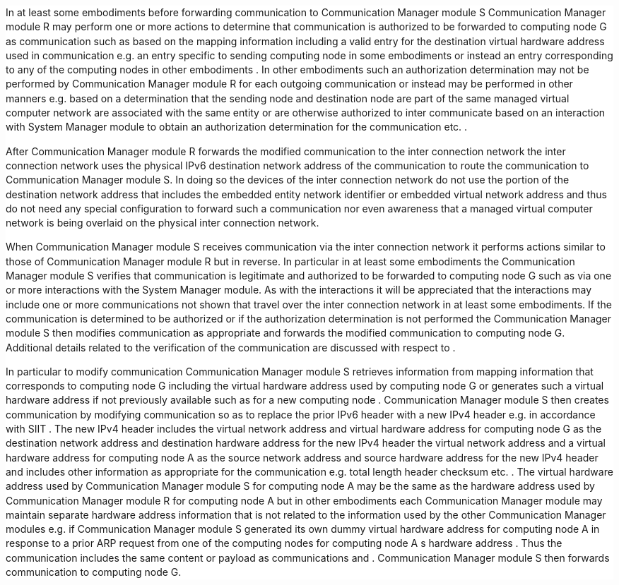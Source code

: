 In at least some embodiments before forwarding communication to Communication Manager module S Communication Manager module R may perform one or more actions to determine that communication is authorized to be forwarded to computing node G as communication such as based on the mapping information including a valid entry for the destination virtual hardware address used in communication e.g. an entry specific to sending computing node in some embodiments or instead an entry corresponding to any of the computing nodes in other embodiments . In other embodiments such an authorization determination may not be performed by Communication Manager module R for each outgoing communication or instead may be performed in other manners e.g. based on a determination that the sending node and destination node are part of the same managed virtual computer network are associated with the same entity or are otherwise authorized to inter communicate based on an interaction with System Manager module to obtain an authorization determination for the communication etc. .

After Communication Manager module R forwards the modified communication to the inter connection network the inter connection network uses the physical IPv6 destination network address of the communication to route the communication to Communication Manager module S. In doing so the devices of the inter connection network do not use the portion of the destination network address that includes the embedded entity network identifier or embedded virtual network address and thus do not need any special configuration to forward such a communication nor even awareness that a managed virtual computer network is being overlaid on the physical inter connection network.

When Communication Manager module S receives communication via the inter connection network it performs actions similar to those of Communication Manager module R but in reverse. In particular in at least some embodiments the Communication Manager module S verifies that communication is legitimate and authorized to be forwarded to computing node G such as via one or more interactions with the System Manager module. As with the interactions it will be appreciated that the interactions may include one or more communications not shown that travel over the inter connection network in at least some embodiments. If the communication is determined to be authorized or if the authorization determination is not performed the Communication Manager module S then modifies communication as appropriate and forwards the modified communication to computing node G. Additional details related to the verification of the communication are discussed with respect to .

In particular to modify communication Communication Manager module S retrieves information from mapping information that corresponds to computing node G including the virtual hardware address used by computing node G or generates such a virtual hardware address if not previously available such as for a new computing node . Communication Manager module S then creates communication by modifying communication so as to replace the prior IPv6 header with a new IPv4 header e.g. in accordance with SIIT . The new IPv4 header includes the virtual network address and virtual hardware address for computing node G as the destination network address and destination hardware address for the new IPv4 header the virtual network address and a virtual hardware address for computing node A as the source network address and source hardware address for the new IPv4 header and includes other information as appropriate for the communication e.g. total length header checksum etc. . The virtual hardware address used by Communication Manager module S for computing node A may be the same as the hardware address used by Communication Manager module R for computing node A but in other embodiments each Communication Manager module may maintain separate hardware address information that is not related to the information used by the other Communication Manager modules e.g. if Communication Manager module S generated its own dummy virtual hardware address for computing node A in response to a prior ARP request from one of the computing nodes for computing node A s hardware address . Thus the communication includes the same content or payload as communications and . Communication Manager module S then forwards communication to computing node G.
